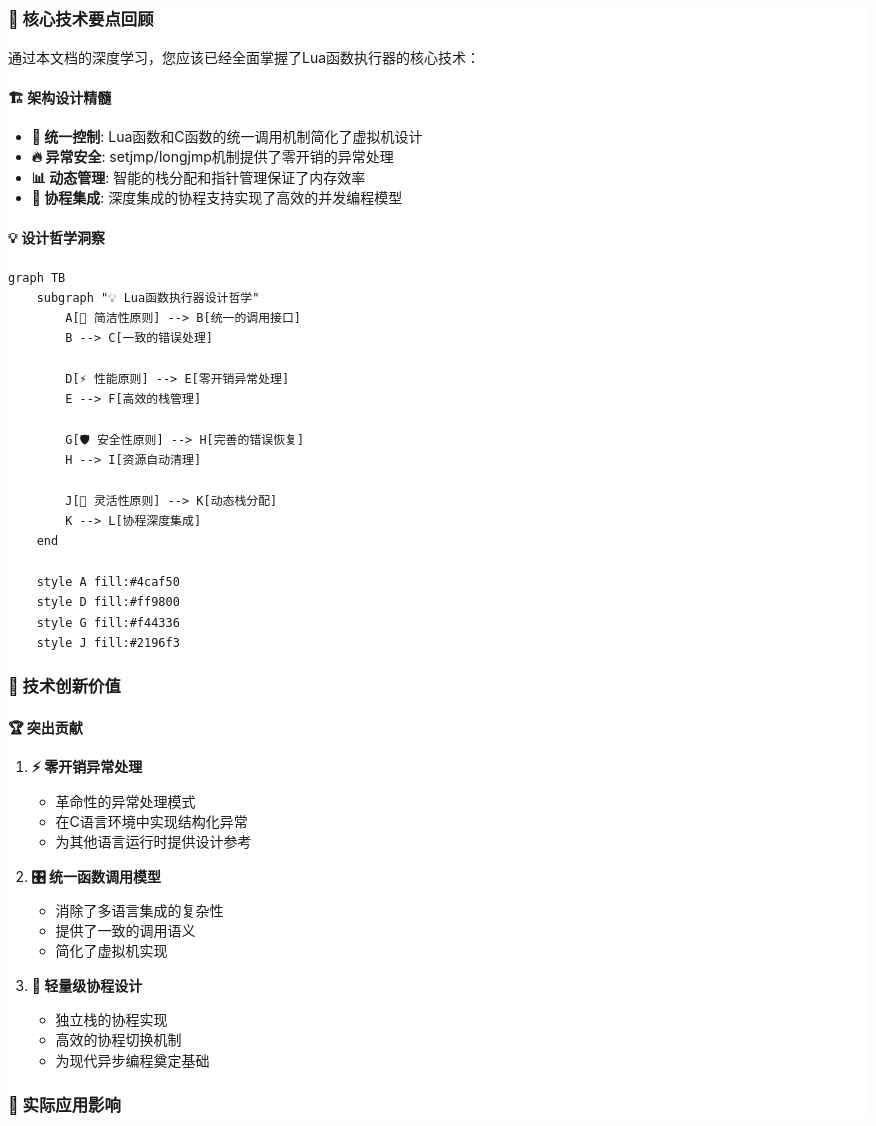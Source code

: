 ### 🎯 核心技术要点回顾

通过本文档的深度学习，您应该已经全面掌握了Lua函数执行器的核心技术：

#### 🏗️ **架构设计精髓**
- **🔄 统一控制**: Lua函数和C函数的统一调用机制简化了虚拟机设计
- **🔥 异常安全**: setjmp/longjmp机制提供了零开销的异常处理
- **📊 动态管理**: 智能的栈分配和指针管理保证了内存效率
- **🧵 协程集成**: 深度集成的协程支持实现了高效的并发编程模型

#### 💡 **设计哲学洞察**
```mermaid
graph TB
    subgraph "💡 Lua函数执行器设计哲学"
        A[🎯 简洁性原则] --> B[统一的调用接口]
        B --> C[一致的错误处理]
        
        D[⚡ 性能原则] --> E[零开销异常处理]
        E --> F[高效的栈管理]
        
        G[🛡️ 安全性原则] --> H[完善的错误恢复]
        H --> I[资源自动清理]
        
        J[🔄 灵活性原则] --> K[动态栈分配]
        K --> L[协程深度集成]
    end
    
    style A fill:#4caf50
    style D fill:#ff9800
    style G fill:#f44336
    style J fill:#2196f3
```

### 🚀 技术创新价值

#### 🏆 **突出贡献**
1. **⚡ 零开销异常处理**
   - 革命性的异常处理模式
   - 在C语言环境中实现结构化异常
   - 为其他语言运行时提供设计参考

2. **🎛️ 统一函数调用模型**
   - 消除了多语言集成的复杂性
   - 提供了一致的调用语义
   - 简化了虚拟机实现

3. **🧵 轻量级协程设计**
   - 独立栈的协程实现
   - 高效的协程切换机制
   - 为现代异步编程奠定基础

### 🌟 实际应用影响
